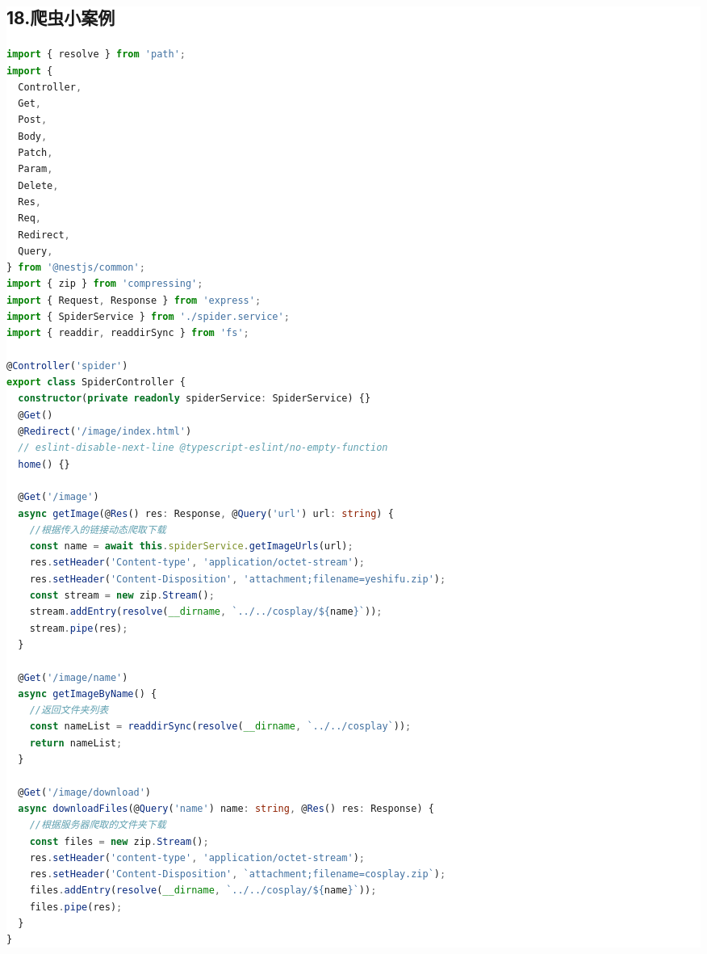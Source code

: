 

## 18.爬虫小案例

```typescript
import { resolve } from 'path';
import {
  Controller,
  Get,
  Post,
  Body,
  Patch,
  Param,
  Delete,
  Res,
  Req,
  Redirect,
  Query,
} from '@nestjs/common';
import { zip } from 'compressing';
import { Request, Response } from 'express';
import { SpiderService } from './spider.service';
import { readdir, readdirSync } from 'fs';

@Controller('spider')
export class SpiderController {
  constructor(private readonly spiderService: SpiderService) {}
  @Get()
  @Redirect('/image/index.html')
  // eslint-disable-next-line @typescript-eslint/no-empty-function
  home() {}

  @Get('/image')
  async getImage(@Res() res: Response, @Query('url') url: string) {
    //根据传入的链接动态爬取下载
    const name = await this.spiderService.getImageUrls(url);
    res.setHeader('Content-type', 'application/octet-stream');
    res.setHeader('Content-Disposition', 'attachment;filename=yeshifu.zip');
    const stream = new zip.Stream();
    stream.addEntry(resolve(__dirname, `../../cosplay/${name}`));
    stream.pipe(res);
  }

  @Get('/image/name')
  async getImageByName() {
    //返回文件夹列表
    const nameList = readdirSync(resolve(__dirname, `../../cosplay`));
    return nameList;
  }

  @Get('/image/download')
  async downloadFiles(@Query('name') name: string, @Res() res: Response) {
    //根据服务器爬取的文件夹下载
    const files = new zip.Stream();
    res.setHeader('content-type', 'application/octet-stream');
    res.setHeader('Content-Disposition', `attachment;filename=cosplay.zip`);
    files.addEntry(resolve(__dirname, `../../cosplay/${name}`));
    files.pipe(res);
  }
}

```
